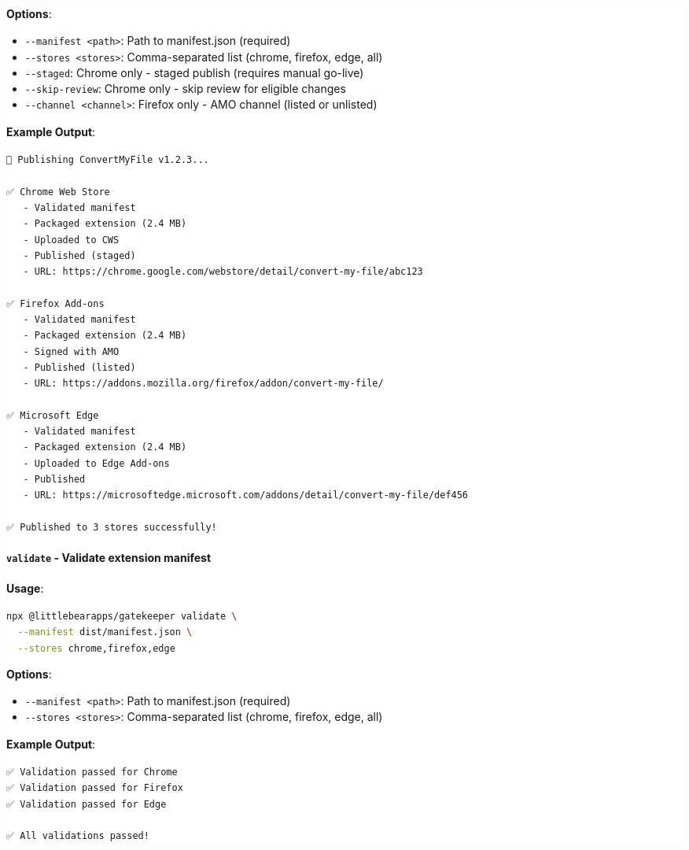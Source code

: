 **Options**:
- `--manifest <path>`: Path to manifest.json (required)
- `--stores <stores>`: Comma-separated list (chrome, firefox, edge, all)
- `--staged`: Chrome only - staged publish (requires manual go-live)
- `--skip-review`: Chrome only - skip review for eligible changes
- `--channel <channel>`: Firefox only - AMO channel (listed or unlisted)

**Example Output**:
```
🚀 Publishing ConvertMyFile v1.2.3...

✅ Chrome Web Store
   - Validated manifest
   - Packaged extension (2.4 MB)
   - Uploaded to CWS
   - Published (staged)
   - URL: https://chrome.google.com/webstore/detail/convert-my-file/abc123

✅ Firefox Add-ons
   - Validated manifest
   - Packaged extension (2.4 MB)
   - Signed with AMO
   - Published (listed)
   - URL: https://addons.mozilla.org/firefox/addon/convert-my-file/

✅ Microsoft Edge
   - Validated manifest
   - Packaged extension (2.4 MB)
   - Uploaded to Edge Add-ons
   - Published
   - URL: https://microsoftedge.microsoft.com/addons/detail/convert-my-file/def456

✅ Published to 3 stores successfully!
```

#### `validate` - Validate extension manifest

**Usage**:
```bash
npx @littlebearapps/gatekeeper validate \
  --manifest dist/manifest.json \
  --stores chrome,firefox,edge
```

**Options**:
- `--manifest <path>`: Path to manifest.json (required)
- `--stores <stores>`: Comma-separated list (chrome, firefox, edge, all)

**Example Output**:
```
✅ Validation passed for Chrome
✅ Validation passed for Firefox
✅ Validation passed for Edge

✅ All validations passed!
```
